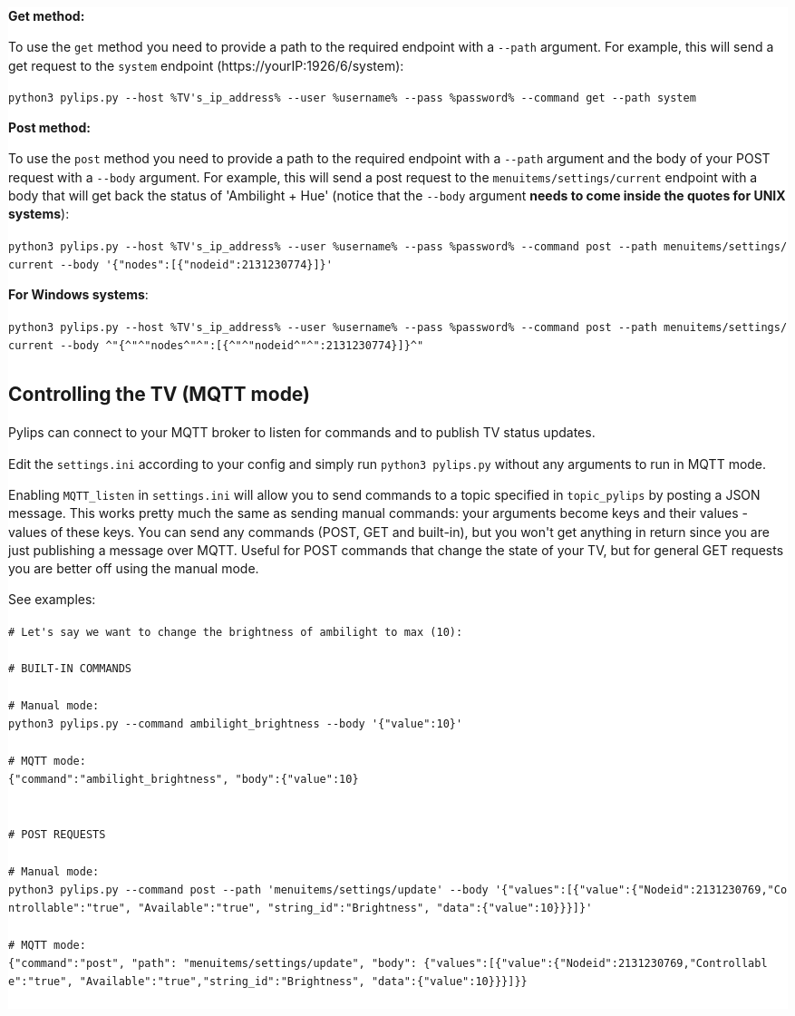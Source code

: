 **Get method:**

To use the `get` method you need to provide a path to the required endpoint with a `--path` argument. For example, this will send a get request to the `system` endpoint (https://yourIP:1926/6/system):

```
python3 pylips.py --host %TV's_ip_address% --user %username% --pass %password% --command get --path system
```

**Post method:**

To use the `post` method you need to provide a path to the required endpoint with a `--path` argument and the body of your POST request with a `--body` argument. For example, this will send a post request to the `menuitems/settings/current` endpoint with a body that will get back the status of 'Ambilight + Hue' (notice that the `--body` argument **needs to come inside the quotes for UNIX systems**):

```
python3 pylips.py --host %TV's_ip_address% --user %username% --pass %password% --command post --path menuitems/settings/current --body '{"nodes":[{"nodeid":2131230774}]}'
```

**For Windows systems**:

```
python3 pylips.py --host %TV's_ip_address% --user %username% --pass %password% --command post --path menuitems/settings/current --body ^"{^"^"nodes^"^":[{^"^"nodeid^"^":2131230774}]}^"
```

## Controlling the TV (MQTT mode) ##
Pylips can connect to your MQTT broker to listen for commands and to publish TV status updates.

Edit the `settings.ini` according to your config and simply run `python3 pylips.py` without any arguments to run in MQTT mode.

Enabling `MQTT_listen` in `settings.ini` will allow you to send commands to a topic specified in `topic_pylips` by posting a JSON message. This works pretty much the same as sending manual commands: your arguments become keys and their values - values of these keys. You can send any commands (POST, GET and built-in), but you won't get anything in return since you are just publishing a message over MQTT. Useful for POST commands that change the state of your TV, but for general GET requests you are better off using the manual mode.

See examples:

```
# Let's say we want to change the brightness of ambilight to max (10):

# BUILT-IN COMMANDS

# Manual mode: 
python3 pylips.py --command ambilight_brightness --body '{"value":10}'

# MQTT mode: 
{"command":"ambilight_brightness", "body":{"value":10} 


# POST REQUESTS

# Manual mode: 
python3 pylips.py --command post --path 'menuitems/settings/update' --body '{"values":[{"value":{"Nodeid":2131230769,"Controllable":"true", "Available":"true", "string_id":"Brightness", "data":{"value":10}}}]}'

# MQTT mode: 
{"command":"post", "path": "menuitems/settings/update", "body": {"values":[{"value":{"Nodeid":2131230769,"Controllable":"true", "Available":"true","string_id":"Brightness", "data":{"value":10}}}]}}
 
```